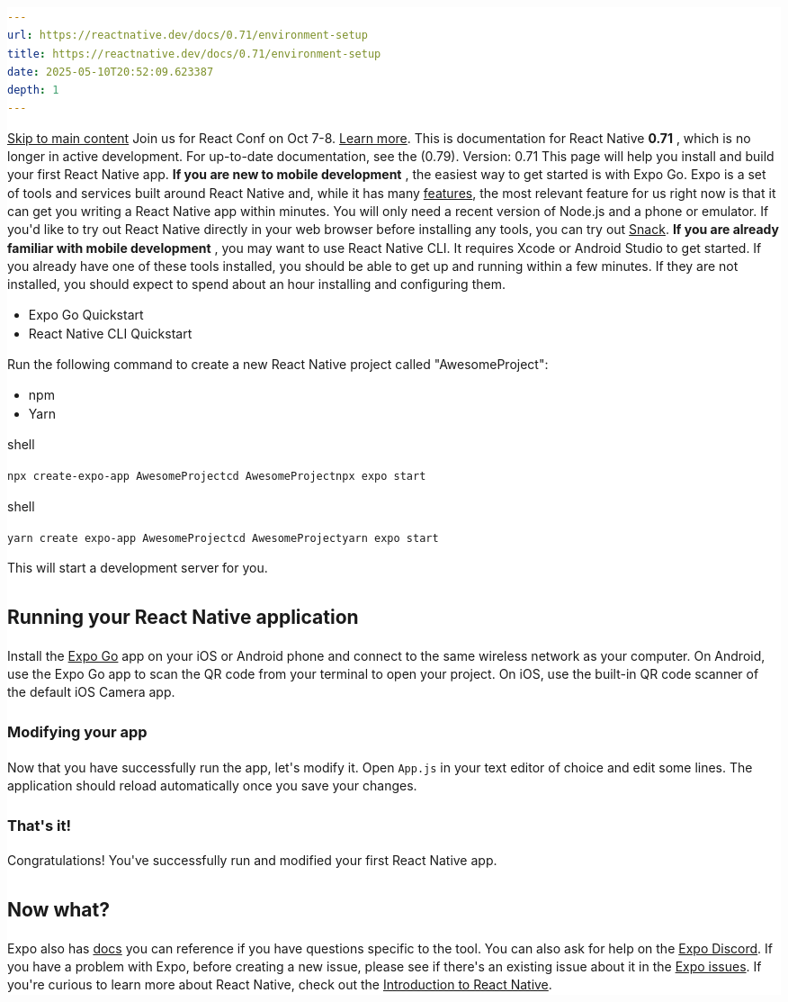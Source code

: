 ```yaml
---
url: https://reactnative.dev/docs/0.71/environment-setup
title: https://reactnative.dev/docs/0.71/environment-setup
date: 2025-05-10T20:52:09.623387
depth: 1
---
```


[Skip to main content](https://reactnative.dev/docs/0.71/environment-setup#__docusaurus_skipToContent_fallback)
Join us for React Conf on Oct 7-8. [Learn more](https://conf.react.dev).
This is documentation for React Native **0.71** , which is no longer in active development.
For up-to-date documentation, see the (0.79).
Version: 0.71
This page will help you install and build your first React Native app.
**If you are new to mobile development** , the easiest way to get started is with Expo Go. Expo is a set of tools and services built around React Native and, while it has many [features](https://docs.expo.dev), the most relevant feature for us right now is that it can get you writing a React Native app within minutes. You will only need a recent version of Node.js and a phone or emulator. If you'd like to try out React Native directly in your web browser before installing any tools, you can try out [Snack](https://snack.expo.dev/).
**If you are already familiar with mobile development** , you may want to use React Native CLI. It requires Xcode or Android Studio to get started. If you already have one of these tools installed, you should be able to get up and running within a few minutes. If they are not installed, you should expect to spend about an hour installing and configuring them.
  * Expo Go Quickstart
  * React Native CLI Quickstart


Run the following command to create a new React Native project called "AwesomeProject":
  * npm
  * Yarn


shell
```
npx create-expo-app AwesomeProjectcd AwesomeProjectnpx expo start
```

shell
```
yarn create expo-app AwesomeProjectcd AwesomeProjectyarn expo start
```

This will start a development server for you.
## Running your React Native application
Install the [Expo Go](https://expo.dev/client) app on your iOS or Android phone and connect to the same wireless network as your computer. On Android, use the Expo Go app to scan the QR code from your terminal to open your project. On iOS, use the built-in QR code scanner of the default iOS Camera app.
### Modifying your app
Now that you have successfully run the app, let's modify it. Open `App.js` in your text editor of choice and edit some lines. The application should reload automatically once you save your changes.
### That's it!
Congratulations! You've successfully run and modified your first React Native app.
## Now what?
Expo also has [docs](https://docs.expo.dev) you can reference if you have questions specific to the tool. You can also ask for help on the [Expo Discord](https://chat.expo.dev).
If you have a problem with Expo, before creating a new issue, please see if there's an existing issue about it in the [Expo issues](https://github.com/expo/expo/issues).
If you're curious to learn more about React Native, check out the [Introduction to React Native](https://reactnative.dev/docs/0.71/getting-started).